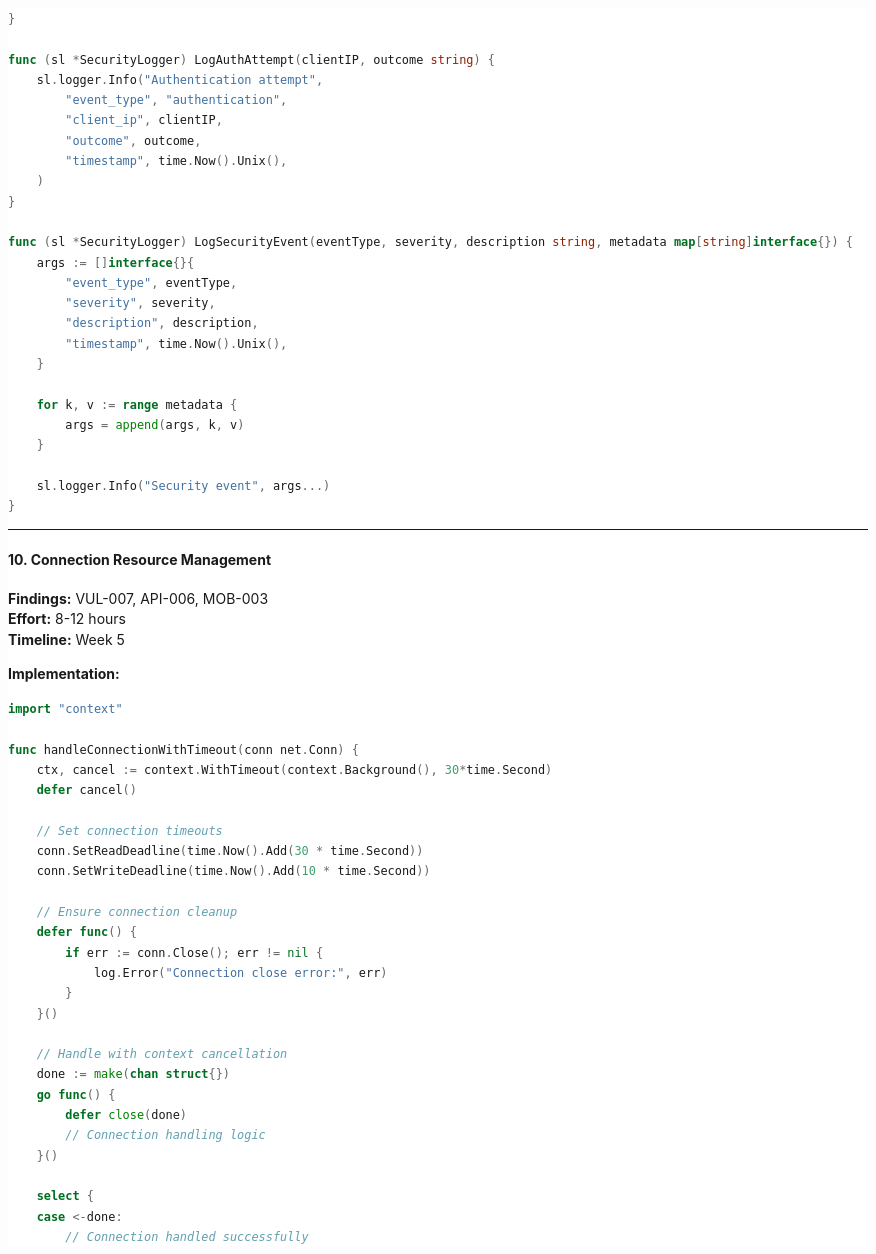 ```go
}

func (sl *SecurityLogger) LogAuthAttempt(clientIP, outcome string) {
    sl.logger.Info("Authentication attempt",
        "event_type", "authentication",
        "client_ip", clientIP,
        "outcome", outcome,
        "timestamp", time.Now().Unix(),
    )
}

func (sl *SecurityLogger) LogSecurityEvent(eventType, severity, description string, metadata map[string]interface{}) {
    args := []interface{}{
        "event_type", eventType,
        "severity", severity,
        "description", description,
        "timestamp", time.Now().Unix(),
    }
    
    for k, v := range metadata {
        args = append(args, k, v)
    }
    
    sl.logger.Info("Security event", args...)
}
```

---

#### 10. Connection Resource Management
**Findings:** VUL-007, API-006, MOB-003  
**Effort:** 8-12 hours  
**Timeline:** Week 5  

**Implementation:**
```go
import "context"

func handleConnectionWithTimeout(conn net.Conn) {
    ctx, cancel := context.WithTimeout(context.Background(), 30*time.Second)
    defer cancel()
    
    // Set connection timeouts
    conn.SetReadDeadline(time.Now().Add(30 * time.Second))
    conn.SetWriteDeadline(time.Now().Add(10 * time.Second))
    
    // Ensure connection cleanup
    defer func() {
        if err := conn.Close(); err != nil {
            log.Error("Connection close error:", err)
        }
    }()
    
    // Handle with context cancellation
    done := make(chan struct{})
    go func() {
        defer close(done)
        // Connection handling logic
    }()
    
    select {
    case <-done:
        // Connection handled successfully
```